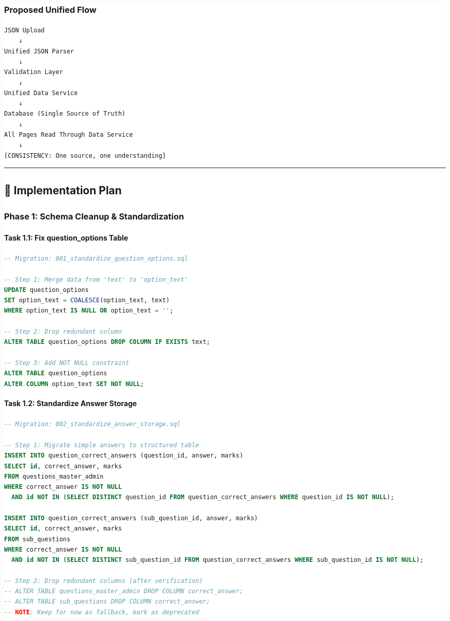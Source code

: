 ### Proposed Unified Flow

```
JSON Upload
    ↓
Unified JSON Parser
    ↓
Validation Layer
    ↓
Unified Data Service
    ↓
Database (Single Source of Truth)
    ↓
All Pages Read Through Data Service
    ↓
[CONSISTENCY: One source, one understanding]
```

---

## 🎯 Implementation Plan

### Phase 1: Schema Cleanup & Standardization

#### Task 1.1: Fix question_options Table
```sql
-- Migration: 001_standardize_question_options.sql

-- Step 1: Merge data from 'text' to 'option_text'
UPDATE question_options
SET option_text = COALESCE(option_text, text)
WHERE option_text IS NULL OR option_text = '';

-- Step 2: Drop redundant column
ALTER TABLE question_options DROP COLUMN IF EXISTS text;

-- Step 3: Add NOT NULL constraint
ALTER TABLE question_options
ALTER COLUMN option_text SET NOT NULL;
```

#### Task 1.2: Standardize Answer Storage
```sql
-- Migration: 002_standardize_answer_storage.sql

-- Step 1: Migrate simple answers to structured table
INSERT INTO question_correct_answers (question_id, answer, marks)
SELECT id, correct_answer, marks
FROM questions_master_admin
WHERE correct_answer IS NOT NULL
  AND id NOT IN (SELECT DISTINCT question_id FROM question_correct_answers WHERE question_id IS NOT NULL);

INSERT INTO question_correct_answers (sub_question_id, answer, marks)
SELECT id, correct_answer, marks
FROM sub_questions
WHERE correct_answer IS NOT NULL
  AND id NOT IN (SELECT DISTINCT sub_question_id FROM question_correct_answers WHERE sub_question_id IS NOT NULL);

-- Step 2: Drop redundant columns (after verification)
-- ALTER TABLE questions_master_admin DROP COLUMN correct_answer;
-- ALTER TABLE sub_questions DROP COLUMN correct_answer;
-- NOTE: Keep for now as fallback, mark as deprecated
```